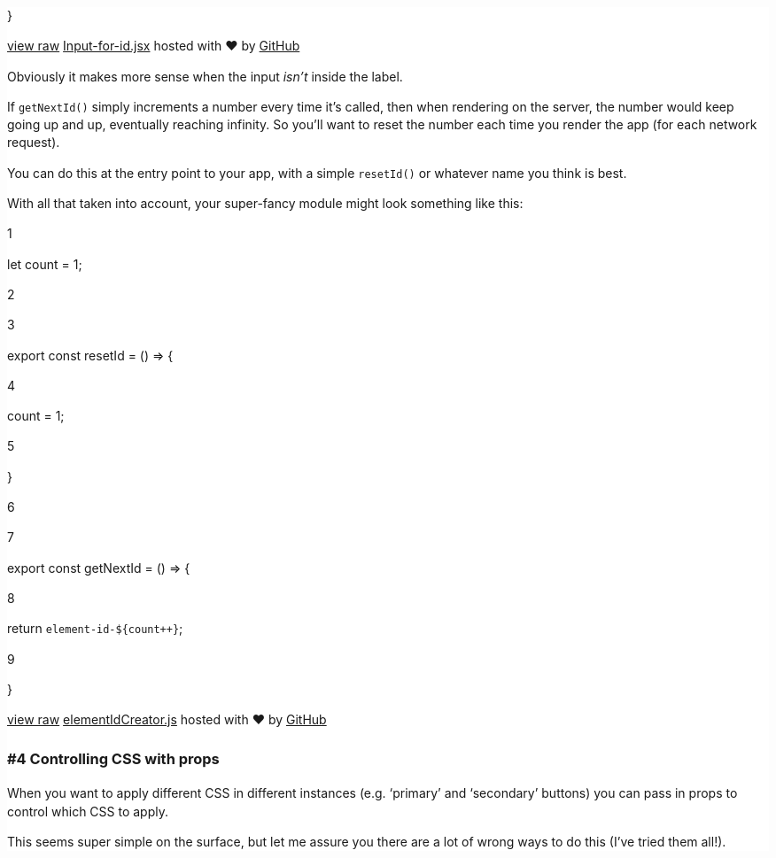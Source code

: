 }

[view raw](https://gist.github.com/davidgilbertson/2cd13f571edda9a884107db3abd8de1b/raw/2637f6cadcc02f9dd9ef3b3929f362891e47c415/Input-for-id.jsx) [Input-for-id.jsx](https://gist.github.com/davidgilbertson/2cd13f571edda9a884107db3abd8de1b#file-input-for-id-jsx) hosted with ❤ by [GitHub](https://github.com/)

Obviously it makes more sense when the input _isn’t_ inside the label.

If `getNextId()` simply increments a number every time it’s called, then when rendering on the server, the number would keep going up and up, eventually reaching infinity. So you’ll want to reset the number each time you render the app (for each network request).

You can do this at the entry point to your app, with a simple `resetId()` or whatever name you think is best.

With all that taken into account, your super-fancy module might look something like this:

1

let count = 1;

2

3

export const resetId = () => {

4

count = 1;

5

}

6

7

export const getNextId = () => {

8

return `element-id-${count++}`;

9

}

[view raw](https://gist.github.com/davidgilbertson/0377b00b31afc4ac7c9bbb9b8706cca7/raw/ff81c7332d8ec6725ec6749d7459268b82a821b6/elementIdCreator.js) [elementIdCreator.js](https://gist.github.com/davidgilbertson/0377b00b31afc4ac7c9bbb9b8706cca7#file-elementidcreator-js) hosted with ❤ by [GitHub](https://github.com/)

### #4 Controlling CSS with props

When you want to apply different CSS in different instances (e.g. ‘primary’ and ‘secondary’ buttons) you can pass in props to control which CSS to apply.

This seems super simple on the surface, but let me assure you there are a lot of wrong ways to do this (I’ve tried them all!).
